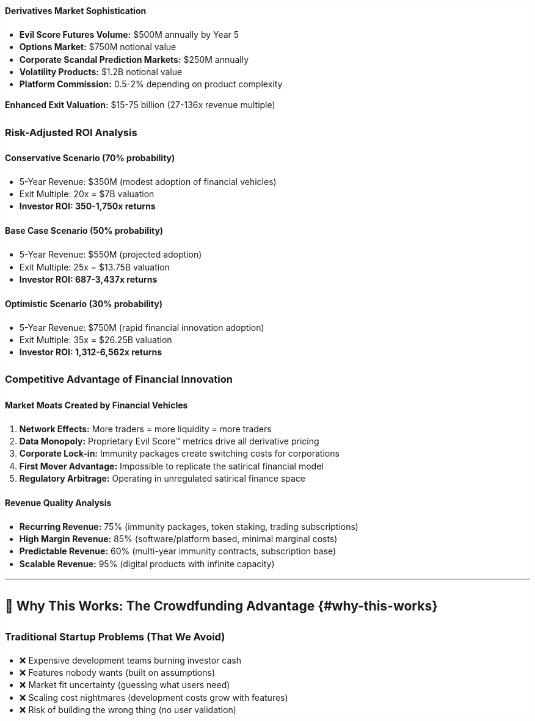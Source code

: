 #### Derivatives Market Sophistication
- **Evil Score Futures Volume:** $500M annually by Year 5
- **Options Market:** $750M notional value
- **Corporate Scandal Prediction Markets:** $250M annually
- **Volatility Products:** $1.2B notional value
- **Platform Commission:** 0.5-2% depending on product complexity

**Enhanced Exit Valuation:** $15-75 billion (27-136x revenue multiple)

### Risk-Adjusted ROI Analysis

#### Conservative Scenario (70% probability)
- 5-Year Revenue: $350M (modest adoption of financial vehicles)
- Exit Multiple: 20x = $7B valuation
- **Investor ROI: 350-1,750x returns**

#### Base Case Scenario (50% probability)
- 5-Year Revenue: $550M (projected adoption)
- Exit Multiple: 25x = $13.75B valuation
- **Investor ROI: 687-3,437x returns**

#### Optimistic Scenario (30% probability)
- 5-Year Revenue: $750M (rapid financial innovation adoption)
- Exit Multiple: 35x = $26.25B valuation
- **Investor ROI: 1,312-6,562x returns**

### Competitive Advantage of Financial Innovation

#### Market Moats Created by Financial Vehicles
1. **Network Effects:** More traders = more liquidity = more traders
2. **Data Monopoly:** Proprietary Evil Score™ metrics drive all derivative pricing
3. **Corporate Lock-in:** Immunity packages create switching costs for corporations
4. **First Mover Advantage:** Impossible to replicate the satirical financial model
5. **Regulatory Arbitrage:** Operating in unregulated satirical finance space

#### Revenue Quality Analysis
- **Recurring Revenue:** 75% (immunity packages, token staking, trading subscriptions)
- **High Margin Revenue:** 85% (software/platform based, minimal marginal costs)
- **Predictable Revenue:** 60% (multi-year immunity contracts, subscription base)
- **Scalable Revenue:** 95% (digital products with infinite capacity)

---

## 🎯 Why This Works: The Crowdfunding Advantage {#why-this-works}

### Traditional Startup Problems (That We Avoid)
- ❌ Expensive development teams burning investor cash
- ❌ Features nobody wants (built on assumptions)
- ❌ Market fit uncertainty (guessing what users need)
- ❌ Scaling cost nightmares (development costs grow with features)
- ❌ Risk of building the wrong thing (no user validation)
